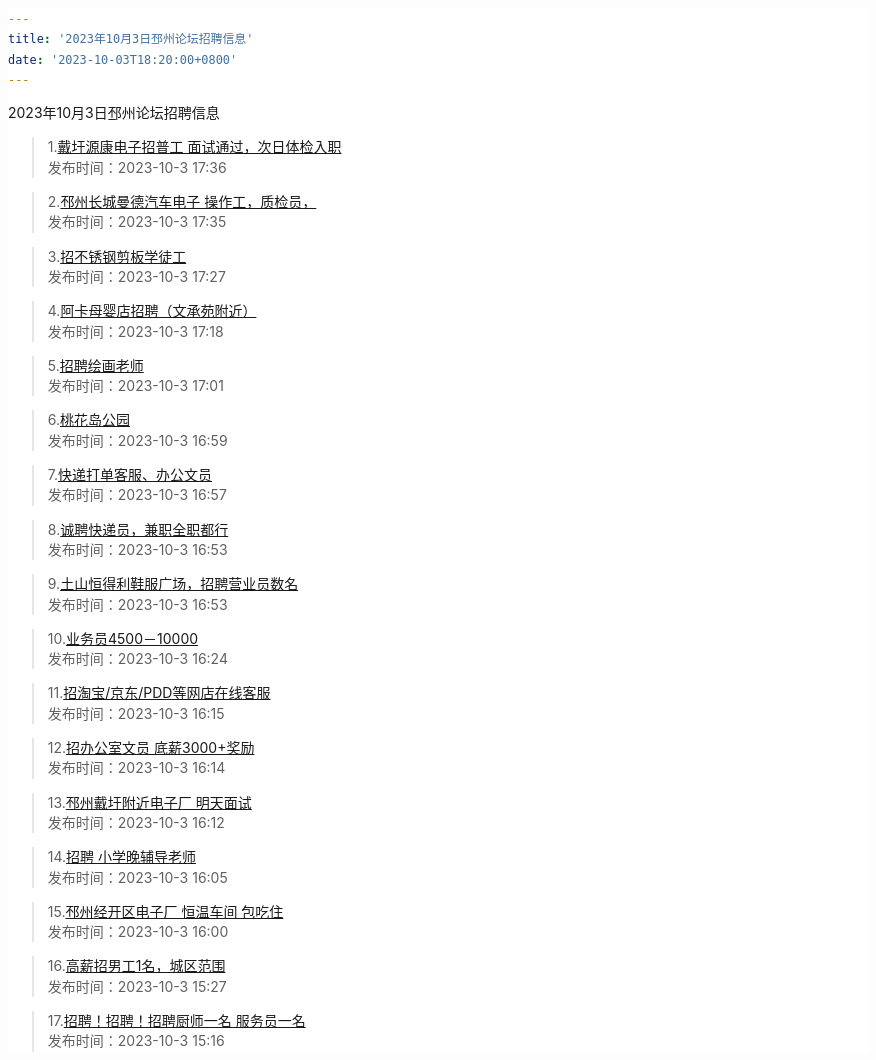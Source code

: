 ```yaml
---
title: '2023年10月3日邳州论坛招聘信息'
date: '2023-10-03T18:20:00+0800'
---
```

2023年10月3日邳州论坛招聘信息

>1.[戴圩源康电子招普工 面试通过，次日体检入职](https://www.pzzc.net/forum.php?mod=viewthread&tid=10356461)<br>
>发布时间：2023-10-3 17:36

>2.[邳州长城曼德汽车电子 操作工，质检员，](https://www.pzzc.net/forum.php?mod=viewthread&tid=10356459)<br>
>发布时间：2023-10-3 17:35

>3.[招不锈钢剪板学徒工](https://www.pzzc.net/forum.php?mod=viewthread&tid=10356458)<br>
>发布时间：2023-10-3 17:27

>4.[阿卡母婴店招聘（文承苑附近）](https://www.pzzc.net/forum.php?mod=viewthread&tid=10356455)<br>
>发布时间：2023-10-3 17:18

>5.[招聘绘画老师](https://www.pzzc.net/forum.php?mod=viewthread&tid=10356453)<br>
>发布时间：2023-10-3 17:01

>6.[桃花岛公园](https://www.pzzc.net/forum.php?mod=viewthread&tid=10356452)<br>
>发布时间：2023-10-3 16:59

>7.[快递打单客服、办公文员](https://www.pzzc.net/forum.php?mod=viewthread&tid=10356451)<br>
>发布时间：2023-10-3 16:57

>8.[诚聘快递员，兼职全职都行](https://www.pzzc.net/forum.php?mod=viewthread&tid=10356450)<br>
>发布时间：2023-10-3 16:53

>9.[土山恒得利鞋服广场，招聘营业员数名](https://www.pzzc.net/forum.php?mod=viewthread&tid=10356448)<br>
>发布时间：2023-10-3 16:53

>10.[业务员4500－10000](https://www.pzzc.net/forum.php?mod=viewthread&tid=10356438)<br>
>发布时间：2023-10-3 16:24

>11.[招淘宝/京东/PDD等网店在线客服](https://www.pzzc.net/forum.php?mod=viewthread&tid=10356436)<br>
>发布时间：2023-10-3 16:15

>12.[招办公室文员 底薪3000+奖励](https://www.pzzc.net/forum.php?mod=viewthread&tid=10356435)<br>
>发布时间：2023-10-3 16:14

>13.[邳州戴圩附近电子厂   明天面试](https://www.pzzc.net/forum.php?mod=viewthread&tid=10356434)<br>
>发布时间：2023-10-3 16:12

>14.[招聘 小学晚辅导老师](https://www.pzzc.net/forum.php?mod=viewthread&tid=10356430)<br>
>发布时间：2023-10-3 16:05

>15.[邳州经开区电子厂 恒温车间 包吃住](https://www.pzzc.net/forum.php?mod=viewthread&tid=10356428)<br>
>发布时间：2023-10-3 16:00

>16.[高薪招男工1名，城区范围](https://www.pzzc.net/forum.php?mod=viewthread&tid=10356423)<br>
>发布时间：2023-10-3 15:27

>17.[招聘！招聘！招聘厨师一名    服务员一名](https://www.pzzc.net/forum.php?mod=viewthread&tid=10356419)<br>
>发布时间：2023-10-3 15:16
